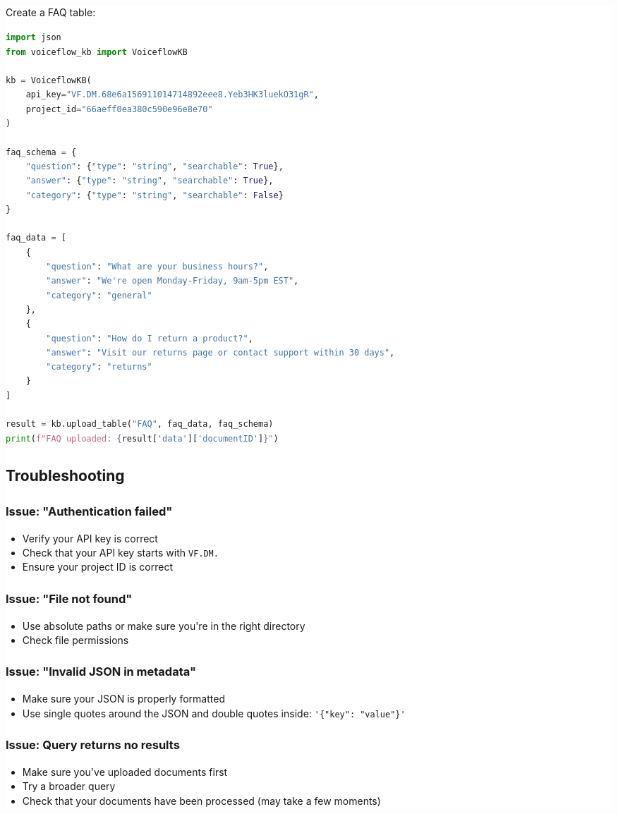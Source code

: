 Create a FAQ table:

```python
import json
from voiceflow_kb import VoiceflowKB

kb = VoiceflowKB(
    api_key="VF.DM.68e6a156911014714892eee8.Yeb3HK3luekO31gR",
    project_id="66aeff0ea380c590e96e8e70"
)

faq_schema = {
    "question": {"type": "string", "searchable": True},
    "answer": {"type": "string", "searchable": True},
    "category": {"type": "string", "searchable": False}
}

faq_data = [
    {
        "question": "What are your business hours?",
        "answer": "We're open Monday-Friday, 9am-5pm EST",
        "category": "general"
    },
    {
        "question": "How do I return a product?",
        "answer": "Visit our returns page or contact support within 30 days",
        "category": "returns"
    }
]

result = kb.upload_table("FAQ", faq_data, faq_schema)
print(f"FAQ uploaded: {result['data']['documentID']}")
```

## Troubleshooting

### Issue: "Authentication failed"
- Verify your API key is correct
- Check that your API key starts with `VF.DM.`
- Ensure your project ID is correct

### Issue: "File not found"
- Use absolute paths or make sure you're in the right directory
- Check file permissions

### Issue: "Invalid JSON in metadata"
- Make sure your JSON is properly formatted
- Use single quotes around the JSON and double quotes inside: `'{"key": "value"}'`

### Issue: Query returns no results
- Make sure you've uploaded documents first
- Try a broader query
- Check that your documents have been processed (may take a few moments)
